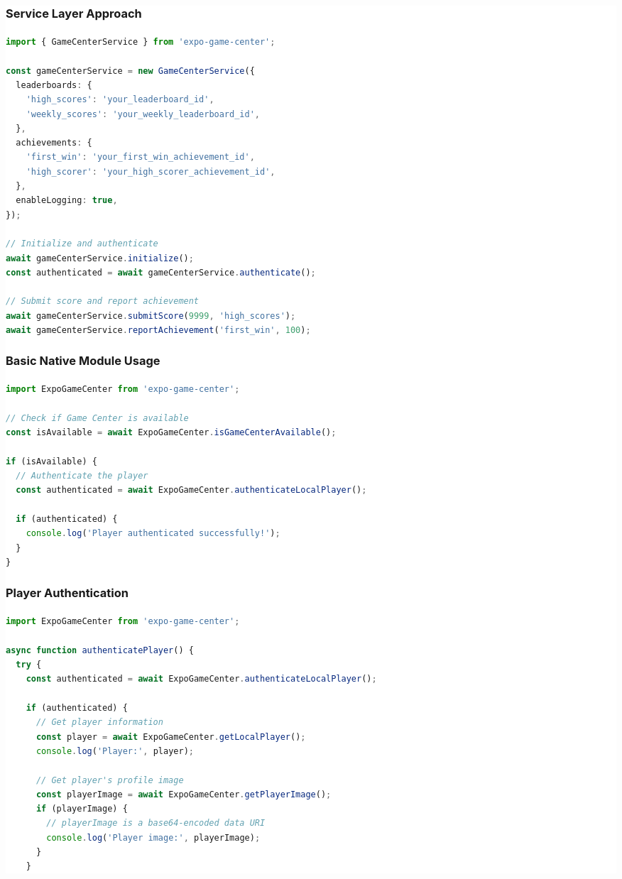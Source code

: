 ### Service Layer Approach

```typescript
import { GameCenterService } from 'expo-game-center';

const gameCenterService = new GameCenterService({
  leaderboards: {
    'high_scores': 'your_leaderboard_id',
    'weekly_scores': 'your_weekly_leaderboard_id',
  },
  achievements: {
    'first_win': 'your_first_win_achievement_id',
    'high_scorer': 'your_high_scorer_achievement_id',
  },
  enableLogging: true,
});

// Initialize and authenticate
await gameCenterService.initialize();
const authenticated = await gameCenterService.authenticate();

// Submit score and report achievement
await gameCenterService.submitScore(9999, 'high_scores');
await gameCenterService.reportAchievement('first_win', 100);
```

### Basic Native Module Usage

```typescript
import ExpoGameCenter from 'expo-game-center';

// Check if Game Center is available
const isAvailable = await ExpoGameCenter.isGameCenterAvailable();

if (isAvailable) {
  // Authenticate the player
  const authenticated = await ExpoGameCenter.authenticateLocalPlayer();
  
  if (authenticated) {
    console.log('Player authenticated successfully!');
  }
}
```

### Player Authentication

```typescript
import ExpoGameCenter from 'expo-game-center';

async function authenticatePlayer() {
  try {
    const authenticated = await ExpoGameCenter.authenticateLocalPlayer();
    
    if (authenticated) {
      // Get player information
      const player = await ExpoGameCenter.getLocalPlayer();
      console.log('Player:', player);
      
      // Get player's profile image
      const playerImage = await ExpoGameCenter.getPlayerImage();
      if (playerImage) {
        // playerImage is a base64-encoded data URI
        console.log('Player image:', playerImage);
      }
    }
```